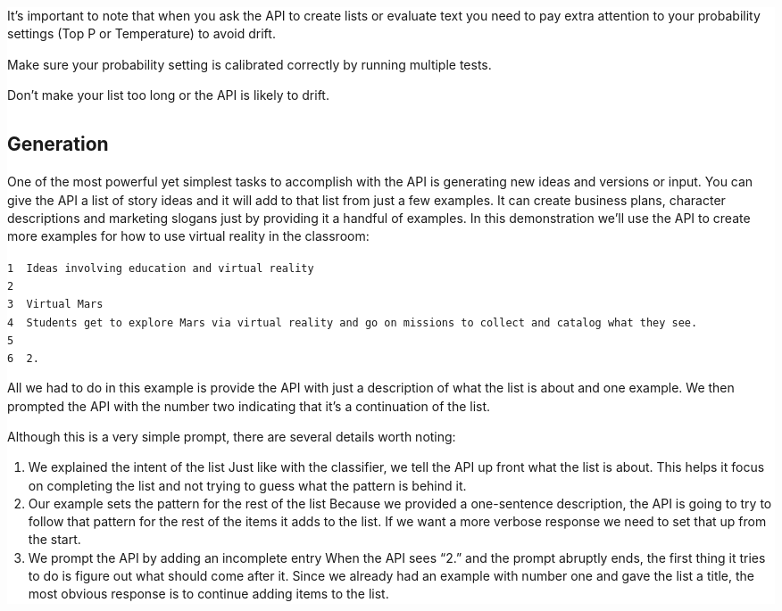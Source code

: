 It’s important to note that when you ask the
API to create lists or evaluate text you need
to pay extra attention to your probability
settings (Top P or Temperature) to avoid
drift.

Make sure your probability setting is
calibrated correctly by running multiple
tests.

Don’t make your list too long or the API is
likely to drift.


<a id="orgaaaa4e1"></a>

## Generation

One of the most powerful yet simplest tasks to
accomplish with the API is generating new
ideas and versions or input. You can give the
API a list of story ideas and it will add to
that list from just a few examples. It can
create business plans, character descriptions
and marketing slogans just by providing it a
handful of examples. In this demonstration
we’ll use the API to create more examples for
how to use virtual reality in the classroom:

    1  Ideas involving education and virtual reality
    2  
    3  Virtual Mars
    4  Students get to explore Mars via virtual reality and go on missions to collect and catalog what they see.
    5  
    6  2.

All we had to do in this example is provide
the API with just a description of what the
list is about and one example. We then
prompted the API with the number two
indicating that it’s a continuation of the
list.

Although this is a very simple prompt, there
are several details worth noting:

1.  We explained the intent of the list Just like with the classifier, we tell
    the API up front what the list is about. This helps it focus on completing the
    list and not trying to guess what the pattern is behind it.
2.  Our example sets the pattern for the rest of the list Because we provided a
    one-sentence description, the API is going to try to follow that pattern for
    the rest of the items it adds to the list. If we want a more verbose response
    we need to set that up from the start.
3.  We prompt the API by adding an incomplete entry When the API sees “2.” and
    the prompt abruptly ends, the first thing it tries to do is figure out what
    should come after it. Since we already had an example with number one and gave
    the list a title, the most obvious response is to continue adding items to the
    list.
